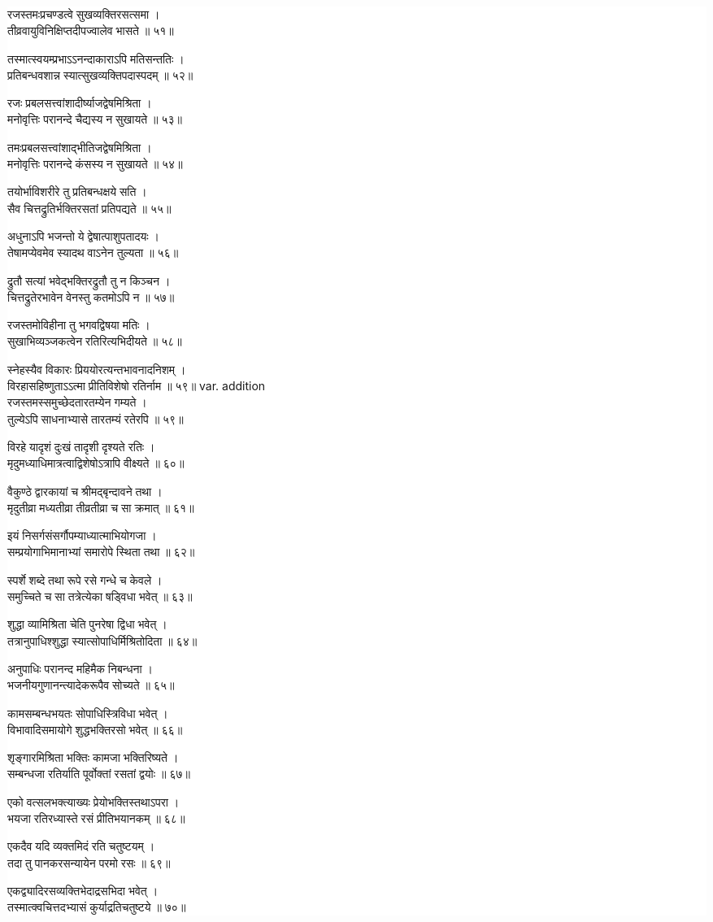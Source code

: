 रजस्तमःप्रचण्डत्वे सुखव्यक्तिरसत्समा ।  
तीव्रवायुविनिक्षिप्तदीपज्वालेव भासते ॥ ५१॥  
  
तस्मात्स्वयम्प्रभाऽऽनन्दाकाराऽपि मतिसन्ततिः ।  
प्रतिबन्धवशान्न स्यात्सुखव्यक्तिपदास्पदम् ॥ ५२॥  
  
रजः प्रबलसत्त्वांशादीर्ष्याजद्वेषमिश्रिता ।  
मनोवृत्तिः परानन्दे चैद्यस्य न सुखायते ॥ ५३॥  
  
तमःप्रबलसत्त्वांशाद्भीतिजद्वेषमिश्रिता ।  
मनोवृत्तिः परानन्दे कंसस्य न सुखायते ॥ ५४॥  
  
तयोर्भाविशरीरे तु प्रतिबन्धक्षये सति ।  
सैव चित्तद्रुतिर्भक्तिरसतां प्रतिपद्यते ॥ ५५॥  
  
अधुनाऽपि भजन्तो ये द्वेषात्पाशुपतादयः ।         
तेषामप्येवमेव स्यादथ वाऽनेन तुल्यता ॥ ५६॥  
  
द्रुतौ सत्यां भवेद्भक्तिरद्रुतौ तु न किञ्चन ।  
चित्तद्रुतेरभावेन वेनस्तु कतमोऽपि न ॥ ५७॥  
  
रजस्तमोविहीना तु भगवद्विषया मतिः ।  
सुखाभिव्यञ्जकत्वेन रतिरित्यभिदीयते ॥ ५८॥  
  
स्नेहस्यैव विकारः प्रिययोरत्यन्तभावनादनिशम्  ।  
विरहासहिष्णुताऽऽत्मा प्रीतिविशेषो रतिर्नाम  ॥ ५९॥ var. addition  
रजस्तमस्समुच्छेदतारतम्येन गम्यते ।  
तुल्येऽपि साधनाभ्यासे तारतम्यं रतेरपि ॥ ५९॥  
  
विरहे यादृशं दुःखं तादृशी दृश्यते रतिः ।  
मृदुमध्याधिमात्रत्वाद्विशेषोऽत्रापि वीक्ष्यते ॥ ६०॥  
  
वैकुण्ठे द्वारकायां च श्रीमद्बृन्दावने तथा ।  
मृदुतीव्रा मध्यतीव्रा तीव्रतीव्रा च सा क्रमात् ॥ ६१॥  
  
इयं निसर्गसंसर्गौपम्याध्यात्माभियोगजा ।  
सम्प्रयोगाभिमानाभ्यां समारोपे स्थिता तथा ॥ ६२॥  
  
स्पर्शे शब्दे तथा रूपे रसे गन्धे च केवले ।  
समुच्चिते च सा तत्रेत्येका षड्विधा भवेत् ॥ ६३॥  
  
शुद्धा व्यामिश्रिता चेति पुनरेषा द्विधा भवेत् ।  
तत्रानुपाधिश्शुद्धा स्यात्सोपाधिर्मिश्रितोदिता ॥ ६४॥  
  
अनुपाधिः परानन्द महिमैक निबन्धना ।  
भजनीयगुणानन्त्यादेकरूपैव सोच्यते ॥ ६५॥  
  
कामसम्बन्धभयतः सोपाधिस्त्रिविधा भवेत् ।  
विभावादिसमायोगे शुद्धभक्तिरसो भवेत् ॥ ६६॥  
  
श‍ृङ्गारमिश्रिता भक्तिः कामजा भक्तिरिष्यते ।  
सम्बन्धजा रतिर्याति पूर्वोक्तां रसतां द्वयोः ॥ ६७॥  
  
एको वत्सलभक्त्याख्यः प्रेयोभक्तिस्तथाऽपरा ।  
भयजा रतिरध्यास्ते रसं प्रीतिभयानकम् ॥ ६८॥  
  
एकदैव यदि व्यक्तमिदं रति चतुष्टयम् ।  
तदा तु पानकरसन्यायेन परमो रसः ॥ ६९॥  
  
एकद्व्यादिरसव्यक्तिभेदाद्रसभिदा भवेत् ।  
तस्मात्क्वचित्तदभ्यासं कुर्याद्रतिचतुष्टये ॥ ७०॥  
  